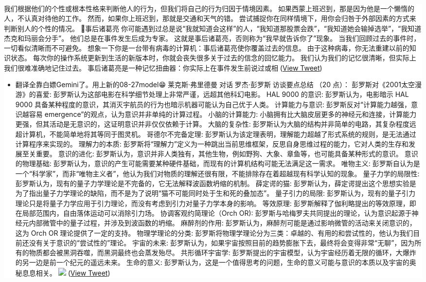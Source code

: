   我们根据他们的个性或根本性格来判断他人的行为，但我们将自己的行为归因于情境因素。
  如果西蒙上班迟到，那是因为他是一个懒惰的人，不认真对待他的工作。
  然而，如果你上班迟到，那就是交通和天气的错。
  尝试捕捉你在同样情境下，用你会归咎于外部因素的方式来判断别人的个性的情况。
  🔄事后诸葛亮
  你可能遇到过总是说“我就知道会这样”的人，“我知道那股票会跌”，“我知道她会输掉选举”，“我知道杰克和玛丽会分手”。
  他们总是在事件发生后成为专家。
  这就是事后诸葛亮，否则称为“我早就告诉你了”现象。
  当我们回顾过去的事件时，一切看似清晰而不可避免。
  想象一下你是一台带有病毒的计算机：事后诸葛亮使你覆盖过去的信息。
  由于这种病毒，你无法重建以前的知识状态。
  每次你的操作系统更新到生活的新版本时，你就会丧失很多关于过去的信念的回忆能力。
  我们认为我们的记忆很清晰，但实际上我们很难准确地记住过去。
  事后诸葛亮是一种记忆扭曲器：你实际上在事件发生前说过或相 ([View Tweet](https://twitter.com/jesselaunz/status/1797162133060514202))
- 翻译全靠白嫖Gemini了。用上新的08-27model😁
  莱克斯·弗里德曼 对话 罗杰·彭罗斯 访谈要点总结 （20 点）：
  彭罗斯对《2001太空漫游》的喜爱: 彭罗斯认为这部电影在科学细节处理上非常严谨，远超其他科幻电影。
  HAL 9000 的意识: 彭罗斯认为，电影暗示 HAL 9000 具备某种程度的意识，其消灭宇航员的行为也暗示机器可能认为自己优于人类。
  计算能力与意识: 彭罗斯反对“计算能力越强，意识越容易 emergence”的观点，认为意识并非单纯的计算过程。
  小脑的计算能力: 小脑拥有比大脑皮层更多的神经元和连接，计算能力更强，但其活动是无意识的，这证明意识并非仅仅依赖于计算。
  大脑的复杂性: 彭罗斯认为大脑的结构并非简单的电路，其复杂程度远超计算机，不能简单地将其等同于图灵机。
  哥德尔不完备定理: 彭罗斯认为该定理表明，理解能力超越了形式系统的规则，是无法通过计算程序来实现的。
  理解力的本质: 彭罗斯将“理解力”定义为一种跳出当前思维框架，反思自身思维过程的能力，它对人类的生存和发展至关重要。
  意识的进化: 彭罗斯认为，意识并非人类独有，其他生物，例如野狗、大象、章鱼等，也可能具备某种形式的意识。
  意识的物理基础: 彭罗斯认为，意识的产生可能需要某种硬件基础，而现有的计算机结构可能无法满足这一需求。
  唯物主义: 彭罗斯自认为是一个“科学家”，而非“唯物主义者”，他认为我们对物质的理解还很有限，不能排除存在着超越现有科学认知的现象。
  量子力学的局限性: 彭罗斯认为，现有的量子力学理论是不完备的，它无法解释波函数坍缩的机制。
  薛定谔的猫: 彭罗斯认为，薛定谔提出这个思想实验是为了指出量子力学理论的缺陷，而不是为了说明“猫不可能同时处于生和死的叠加态”。
  量子引力的局限: 彭罗斯认为，现有的量子引力理论只是将量子力学应用于引力理论，而没有考虑到引力对量子力学本身的影响。
  等效原理: 彭罗斯解释了伽利略提出的等效原理，即在局部范围内，自由落体运动可以消除引力场。
  协调客观约简理论（Orch OR): 彭罗斯与哈梅罗夫共同提出的理论，认为意识起源于神经元内部微管中的量子过程，并涉及到波函数的坍缩。
  麻醉剂的作用: 彭罗斯认为，麻醉剂可能是通过影响微管的活动来关闭意识的，这为 Orch OR 理论提供了一定的支持。
  物理学理论的分类: 彭罗斯将物理学理论分为三类：卓越的、有用的和尝试性的，他认为我们目前还没有关于意识的“尝试性的”理论。
  宇宙的未来: 彭罗斯认为，如果宇宙按照目前的趋势膨胀下去，最终将会变得非常“无聊”，因为所有的物质都会被黑洞吞噬，而黑洞最终也会蒸发殆尽。
  共形循环宇宙学: 彭罗斯提出的宇宙模型，认为宇宙经历着无限的循环，大爆炸的另一边是前一个纪元的遥远未来。
  生命的意义: 彭罗斯认为，这是一个值得思考的问题，生命的意义可能与意识的本质以及宇宙的奥秘息息相关。
  ![](https://pbs.twimg.com/media/GWCtli3asAAIE2D.jpg) ([View Tweet](https://twitter.com/jesselaunz/status/1828652708494274627))
